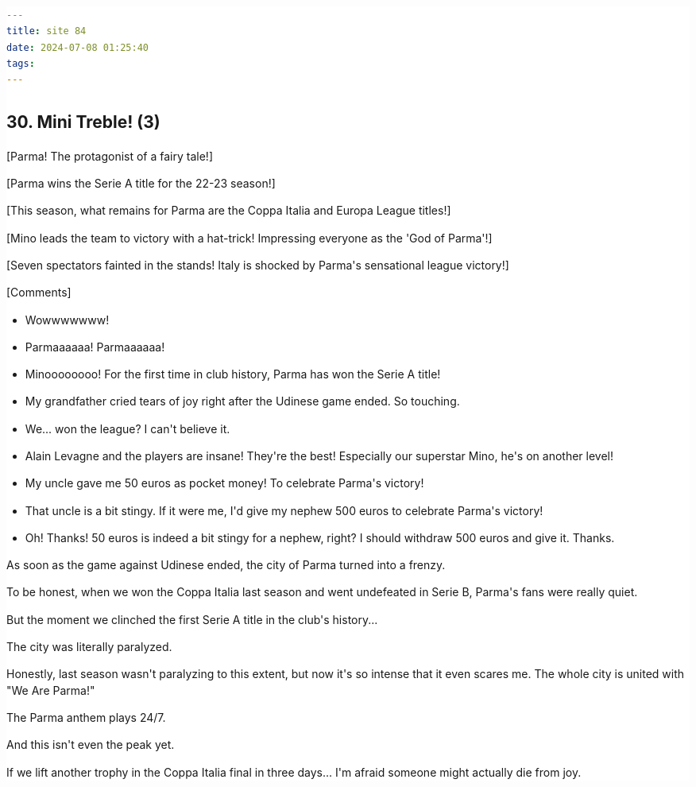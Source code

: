 ```yaml
---
title: site 84
date: 2024-07-08 01:25:40
tags:
---
```



## 30. Mini Treble! (3)

[Parma! The protagonist of a fairy tale!]

[Parma wins the Serie A title for the 22-23 season!]

[This season, what remains for Parma are the Coppa Italia and Europa League titles!]

[Mino leads the team to victory with a hat-trick! Impressing everyone as the 'God of Parma'!]

[Seven spectators fainted in the stands! Italy is shocked by Parma's sensational league victory!]

[Comments]

- Wowwwwwww!

- Parmaaaaaa! Parmaaaaaa!

- Minoooooooo! For the first time in club history, Parma has won the Serie A title!

- My grandfather cried tears of joy right after the Udinese game ended. So touching.

- We... won the league? I can't believe it.

- Alain Levagne and the players are insane! They're the best! Especially our superstar Mino, he's on another level!

- My uncle gave me 50 euros as pocket money! To celebrate Parma's victory!

- That uncle is a bit stingy. If it were me, I'd give my nephew 500 euros to celebrate Parma's victory!

- Oh! Thanks! 50 euros is indeed a bit stingy for a nephew, right? I should withdraw 500 euros and give it. Thanks.

As soon as the game against Udinese ended, the city of Parma turned into a frenzy.

To be honest, when we won the Coppa Italia last season and went undefeated in Serie B, Parma's fans were really quiet.

But the moment we clinched the first Serie A title in the club's history...

The city was literally paralyzed.

Honestly, last season wasn't paralyzing to this extent, but now it's so intense that it even scares me. The whole city is united with "We Are Parma!"

The Parma anthem plays 24/7.

And this isn't even the peak yet.

If we lift another trophy in the Coppa Italia final in three days... I'm afraid someone might actually die from joy.
